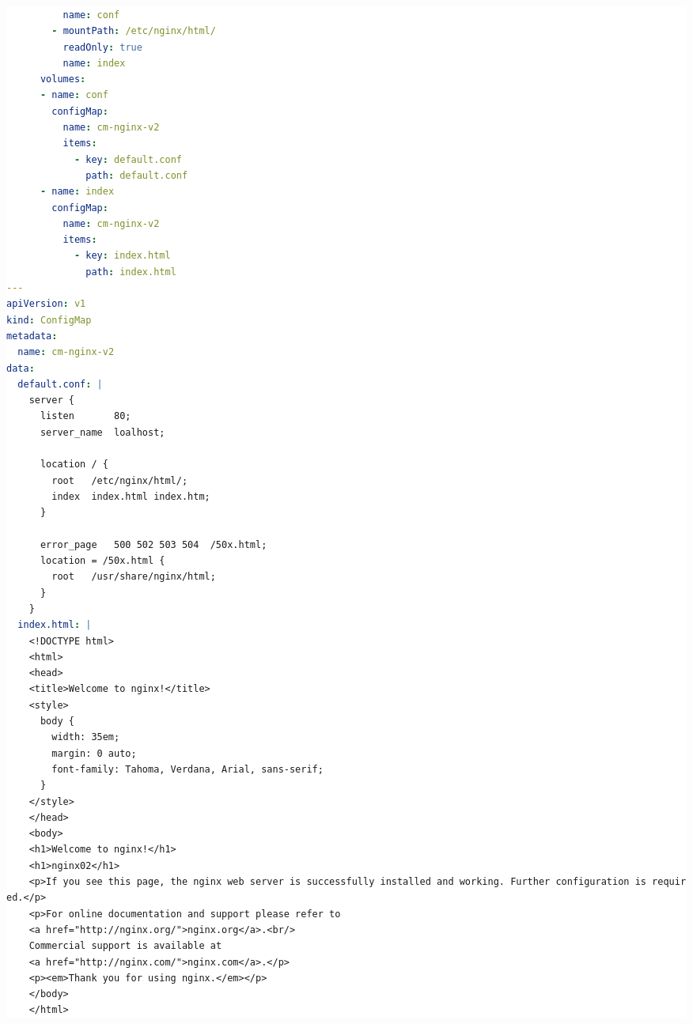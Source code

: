 ```yaml
          name: conf
        - mountPath: /etc/nginx/html/
          readOnly: true
          name: index
      volumes:
      - name: conf
        configMap:
          name: cm-nginx-v2
          items:
            - key: default.conf
              path: default.conf
      - name: index
        configMap:
          name: cm-nginx-v2
          items:
            - key: index.html
              path: index.html
---
apiVersion: v1
kind: ConfigMap
metadata:
  name: cm-nginx-v2
data:
  default.conf: |
    server {
      listen       80;
      server_name  loalhost;

      location / {
        root   /etc/nginx/html/;
        index  index.html index.htm;
      }

      error_page   500 502 503 504  /50x.html;
      location = /50x.html {
        root   /usr/share/nginx/html;
      }
    }
  index.html: |
    <!DOCTYPE html>
    <html>
    <head>
    <title>Welcome to nginx!</title>
    <style>
      body {
        width: 35em;
        margin: 0 auto;
        font-family: Tahoma, Verdana, Arial, sans-serif;
      }
    </style>
    </head>
    <body>
    <h1>Welcome to nginx!</h1>
    <h1>nginx02</h1>
    <p>If you see this page, the nginx web server is successfully installed and working. Further configuration is required.</p>
    <p>For online documentation and support please refer to
    <a href="http://nginx.org/">nginx.org</a>.<br/>
    Commercial support is available at
    <a href="http://nginx.com/">nginx.com</a>.</p>
    <p><em>Thank you for using nginx.</em></p>
    </body>
    </html>
```